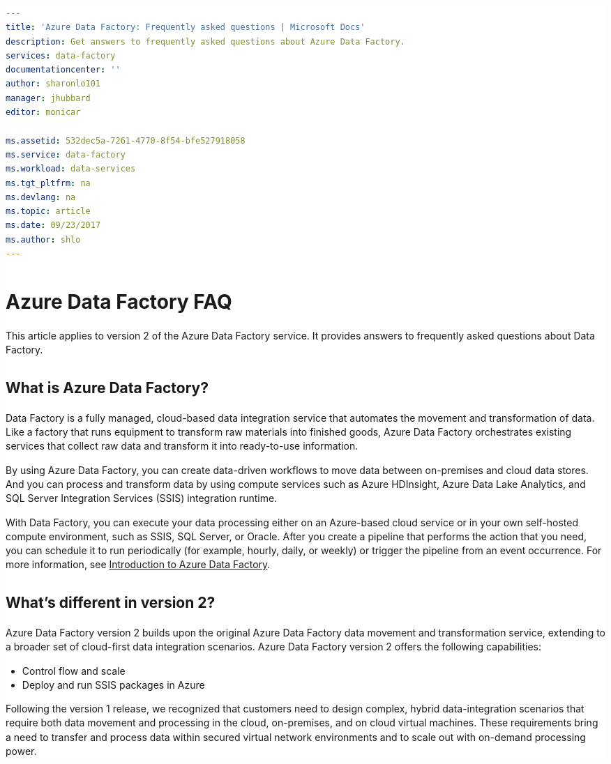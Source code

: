 ```yaml
---
title: 'Azure Data Factory: Frequently asked questions | Microsoft Docs'
description: Get answers to frequently asked questions about Azure Data Factory.
services: data-factory
documentationcenter: ''
author: sharonlo101
manager: jhubbard
editor: monicar

ms.assetid: 532dec5a-7261-4770-8f54-bfe527918058
ms.service: data-factory
ms.workload: data-services
ms.tgt_pltfrm: na
ms.devlang: na
ms.topic: article
ms.date: 09/23/2017
ms.author: shlo
---
```

# Azure Data Factory FAQ
This article applies to version 2 of the Azure Data Factory service. It provides answers to frequently asked questions about Data Factory.  

## What is Azure Data Factory? 
Data Factory is a fully managed, cloud-based data integration service that automates the movement and transformation of data. Like a factory that runs equipment to transform raw materials into finished goods, Azure Data Factory orchestrates existing services that collect raw data and transform it into ready-to-use information. 

By using Azure Data Factory, you can create data-driven workflows to move data between on-premises and cloud data stores. And you can process and transform data by using compute services such as Azure HDInsight, Azure Data Lake Analytics, and SQL Server Integration Services (SSIS) integration runtime. 

With Data Factory, you can execute your data processing either on an Azure-based cloud service or in your own self-hosted compute environment, such as SSIS, SQL Server, or Oracle. After you create a pipeline that performs the action that you need, you can schedule it to run periodically (for example, hourly, daily, or weekly) or trigger the pipeline from an event occurrence. For more information, see [Introduction to Azure Data Factory](introduction.md).

## What’s different in version 2?
Azure Data Factory version 2 builds upon the original Azure Data Factory data movement and transformation service, extending to a broader set of cloud-first data integration scenarios. Azure Data Factory version 2 offers the following capabilities:

- Control flow and scale
- Deploy and run SSIS packages in Azure

Following the version 1 release, we recognized that customers need to design complex, hybrid data-integration scenarios that require both data movement and processing in the cloud, on-premises, and on cloud virtual machines. These requirements bring a need to transfer and process data within secured virtual network environments and to scale out with on-demand processing power.
